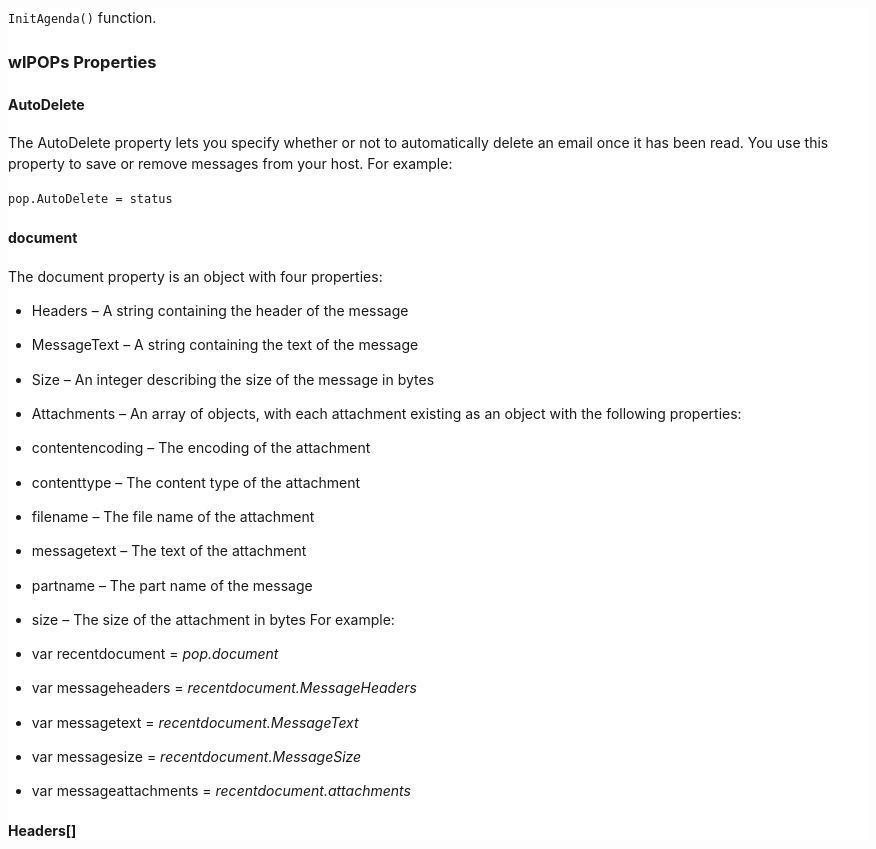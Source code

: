`InitAgenda()` function.



 

 

### wlPOPs Properties

 

#### AutoDelete

 

The AutoDelete property lets you specify whether or not to automatically delete an email once it has been read. You use this property to save or remove messages from your host. For example:

 

`pop.AutoDelete = status`

 

#### document

 

The document property is an object with four properties:

- Headers – A string containing the header of the message

- MessageText – A string containing the text of the message

- Size – An integer describing the size of the message in bytes

- Attachments – An array of objects, with each attachment existing as an object with the following properties:

- contentencoding – The encoding of the attachment

- contenttype – The content type of the attachment

- filename – The file name of the attachment

- messagetext – The text of the attachment

- partname – The part name of the message

- size – The size of the attachment in bytes For example:

- var recentdocument = *pop.document*

- var messageheaders = *recentdocument.MessageHeaders*

- var messagetext = *recentdocument.MessageText*

- var messagesize = *recentdocument.MessageSize*

- var messageattachments = *recentdocument.attachments*




#### Headers[]

 
